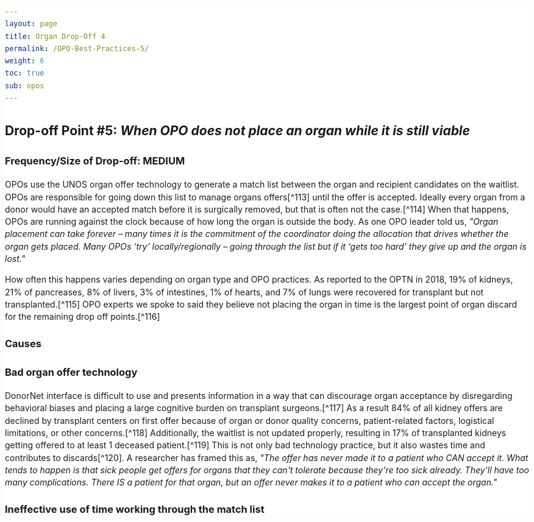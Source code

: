 ```yaml
---
layout: page
title: Organ Drop-Off 4
permalink: /OPO-Best-Practices-5/
weight: 6
toc: true
sub: opos
---
```


## Drop-off Point #5: _When OPO does not place an organ while it is still viable_


### Frequency/Size of Drop-off: **MEDIUM**

OPOs use the UNOS organ offer technology to generate a match list between the organ and recipient candidates on the waitlist. OPOs are responsible for going down this list to manage organs offers[^113] until the offer is accepted. Ideally every organ from a donor would have an accepted match before it is surgically removed, but that is often not the case.[^114] When that happens, OPOs are running against the clock because of how long the organ is outside the body. As one OPO leader told us, _"Organ placement can take forever – many times it is the commitment of the coordinator doing the allocation that drives whether the organ gets placed. Many OPOs ‘try’ locally/regionally – going through the list but if it ‘gets too hard’ they give up and the organ is lost."_

How often this happens varies depending on organ type and OPO practices. As reported to the OPTN in 2018, 19% of kidneys, 21% of pancreases, 8% of livers, 3% of intestines, 1% of hearts, and 7% of lungs were recovered for transplant but not transplanted.[^115] OPO experts we spoke to said they believe not placing the organ in time is the largest point of organ discard for the remaining drop off points.[^116] 


### Causes


### Bad organ offer technology

DonorNet interface is difficult to use and presents information in a way that can discourage organ acceptance by disregarding behavioral biases and placing a large cognitive burden on transplant surgeons.[^117] As a result 84% of all kidney offers are declined by transplant centers on first offer because of organ or donor quality concerns, patient-related factors, logistical limitations, or other concerns.[^118] Additionally, the waitlist is not updated properly, resulting in 17% of transplanted kidneys getting offered to at least 1 deceased patient.[^119] This is not only bad technology practice, but it also wastes time and contributes to discards[^120]. A researcher has framed this as, _"The offer has never made it to a patient who CAN accept it. What tends to happen is that sick people get offers for organs that they can't tolerate because they're too sick already. They'll have too many complications. There IS a patient for that organ, but an offer never makes it to a patient who can accept the organ."_ 


### Ineffective use of time working through the match list
